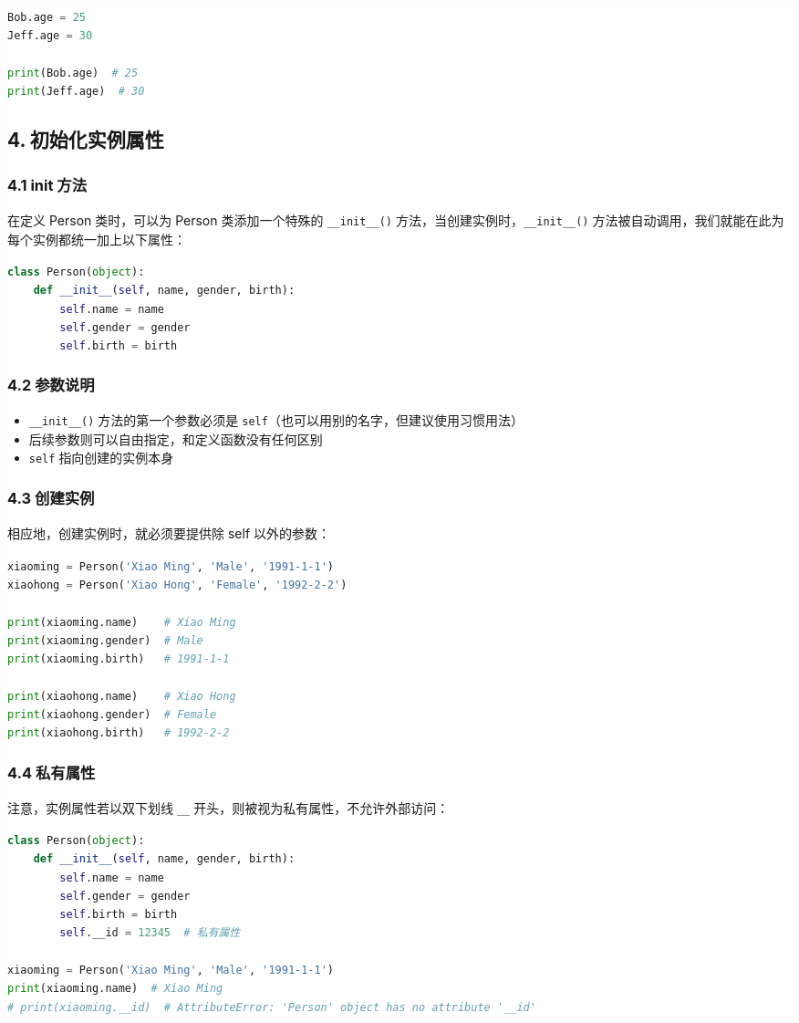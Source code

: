 ```python
Bob.age = 25
Jeff.age = 30

print(Bob.age)  # 25
print(Jeff.age)  # 30
```

## 4. 初始化实例属性

### 4.1 __init__ 方法
在定义 Person 类时，可以为 Person 类添加一个特殊的 `__init__()` 方法，当创建实例时，`__init__()` 方法被自动调用，我们就能在此为每个实例都统一加上以下属性：

```python
class Person(object):
    def __init__(self, name, gender, birth):
        self.name = name
        self.gender = gender
        self.birth = birth
```

### 4.2 参数说明
- `__init__()` 方法的第一个参数必须是 `self`（也可以用别的名字，但建议使用习惯用法）
- 后续参数则可以自由指定，和定义函数没有任何区别
- `self` 指向创建的实例本身

### 4.3 创建实例
相应地，创建实例时，就必须要提供除 self 以外的参数：

```python
xiaoming = Person('Xiao Ming', 'Male', '1991-1-1')
xiaohong = Person('Xiao Hong', 'Female', '1992-2-2')

print(xiaoming.name)    # Xiao Ming
print(xiaoming.gender)  # Male
print(xiaoming.birth)   # 1991-1-1

print(xiaohong.name)    # Xiao Hong
print(xiaohong.gender)  # Female
print(xiaohong.birth)   # 1992-2-2
```

### 4.4 私有属性
注意，实例属性若以双下划线 `__` 开头，则被视为私有属性，不允许外部访问：

```python
class Person(object):
    def __init__(self, name, gender, birth):
        self.name = name
        self.gender = gender
        self.birth = birth
        self.__id = 12345  # 私有属性

xiaoming = Person('Xiao Ming', 'Male', '1991-1-1')
print(xiaoming.name)  # Xiao Ming
# print(xiaoming.__id)  # AttributeError: 'Person' object has no attribute '__id'
```
